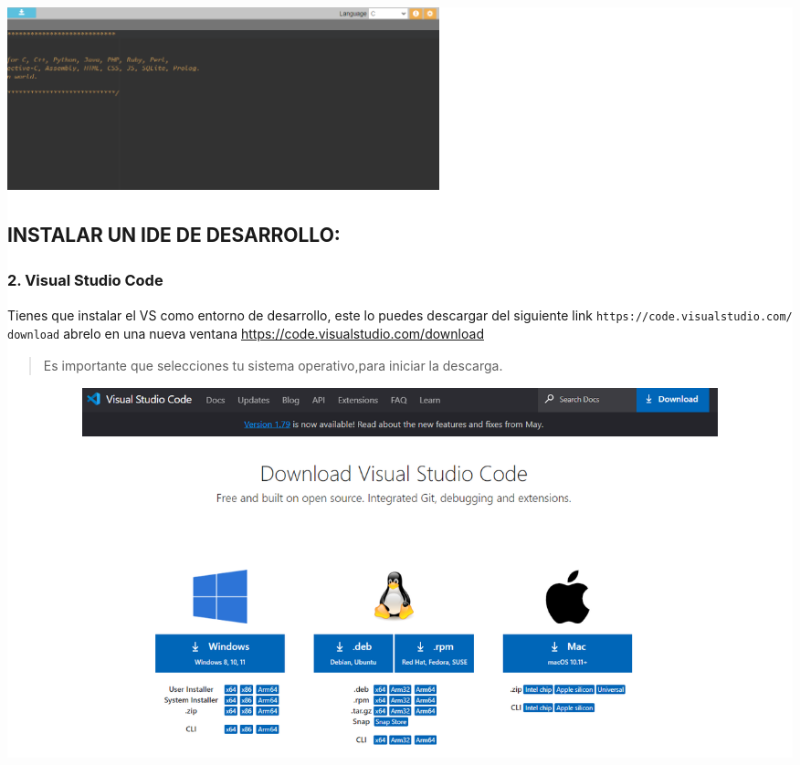   <img height="200" src="img/02.PNG" />
</p>



## INSTALAR UN IDE DE DESARROLLO:

### 2. Visual Studio Code
Tienes que instalar el VS como entorno de desarrollo, este lo puedes descargar del siguiente link `https://code.visualstudio.com/download`
abrelo en una nueva ventana https://code.visualstudio.com/download

>Es importante que selecciones tu sistema operativo,para iniciar la descarga.

<p align="center">
  <img height="400" src="img/03.PNG" />
</p>
